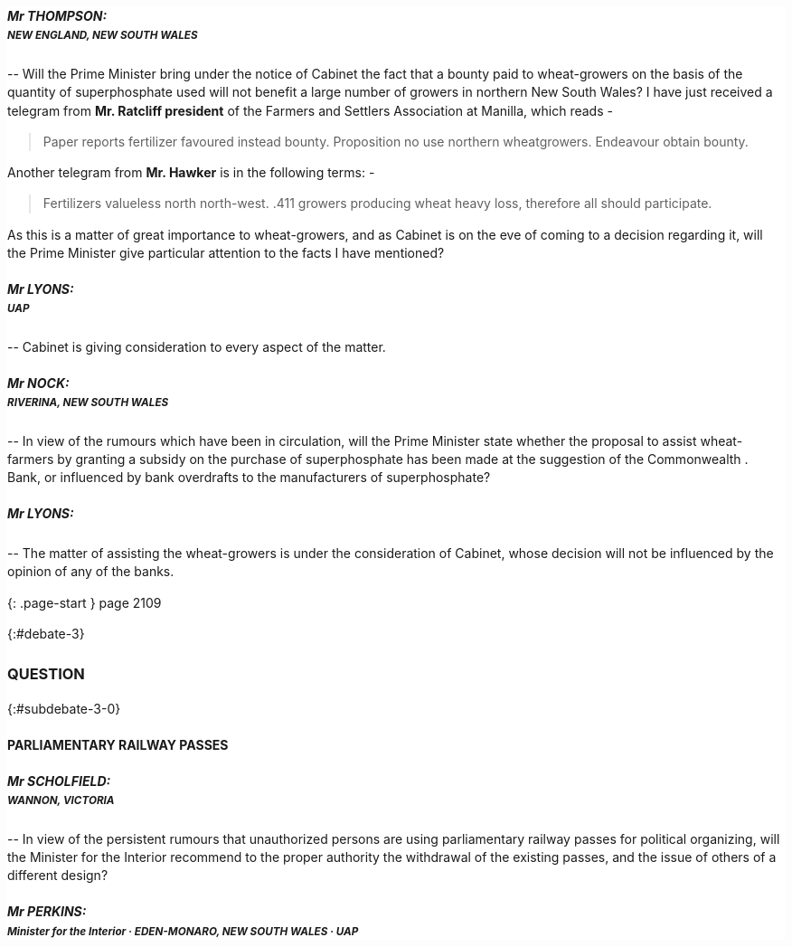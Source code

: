 ##### Mr THOMPSON:<br><small class="text-muted">NEW ENGLAND, NEW SOUTH WALES</small>

-- Will the Prime Minister bring under the notice of Cabinet the fact that a bounty paid to wheat-growers on the basis of the quantity of superphosphate used will not benefit a large number of growers in northern New South Wales? I have just received a telegram from  **Mr. Ratcliff president**  of the Farmers and Settlers Association at Manilla, which reads - 

  >Paper reports fertilizer favoured instead bounty. Proposition no use northern wheatgrowers. Endeavour obtain bounty. 

Another telegram from  **Mr. Hawker**  is in the following terms: - 

  >Fertilizers valueless north north-west. .411 growers producing wheat heavy loss, therefore all should participate. 

As this is a matter of great importance to wheat-growers, and as Cabinet is on the eve of coming to a decision regarding it, will the Prime Minister give particular attention to the facts I have mentioned? 

##### Mr LYONS:<br><small class="text-muted">UAP</small>

-- Cabinet is giving consideration to every aspect of the matter. 

##### Mr NOCK:<br><small class="text-muted">RIVERINA, NEW SOUTH WALES</small>

-- In view of the rumours which have been in circulation, will the Prime Minister state whether the proposal to assist wheat-farmers by granting a subsidy on the purchase of superphosphate has been made at the suggestion of the Commonwealth . Bank, or influenced by bank overdrafts to the manufacturers of superphosphate? 

##### Mr LYONS:

-- The matter of assisting the wheat-growers is under the consideration of Cabinet, whose decision will not be influenced by the opinion of any of the banks. 

{: .page-start }
page 2109

{:#debate-3}
### QUESTION

{:#subdebate-3-0}
#### PARLIAMENTARY RAILWAY PASSES

##### Mr SCHOLFIELD:<br><small class="text-muted">WANNON, VICTORIA</small>

-- In view of the persistent rumours that unauthorized persons are using parliamentary railway passes for political organizing, will the Minister for the Interior recommend to the proper authority the withdrawal of the existing passes, and the issue of others of a different design? 

##### Mr PERKINS:<br><small class="text-muted">Minister for the Interior &middot; EDEN-MONARO, NEW SOUTH WALES &middot; UAP</small>
